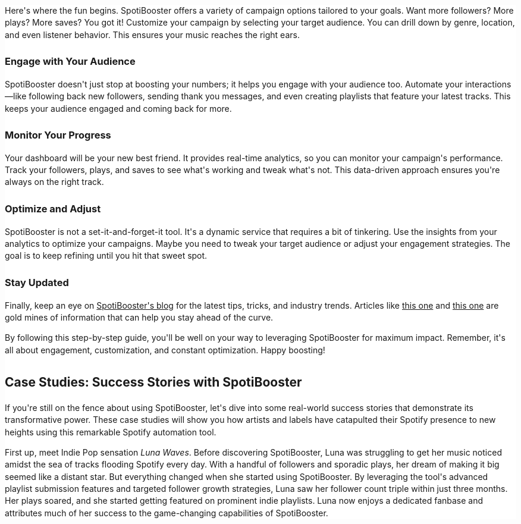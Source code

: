 Here's where the fun begins. SpotiBooster offers a variety of campaign options tailored to your goals. Want more followers? More plays? More saves? You got it! Customize your campaign by selecting your target audience. You can drill down by genre, location, and even listener behavior. This ensures your music reaches the right ears.

### Engage with Your Audience

SpotiBooster doesn't just stop at boosting your numbers; it helps you engage with your audience too. Automate your interactions—like following back new followers, sending thank you messages, and even creating playlists that feature your latest tracks. This keeps your audience engaged and coming back for more.

### Monitor Your Progress

Your dashboard will be your new best friend. It provides real-time analytics, so you can monitor your campaign's performance. Track your followers, plays, and saves to see what's working and tweak what's not. This data-driven approach ensures you're always on the right track.

### Optimize and Adjust

SpotiBooster is not a set-it-and-forget-it tool. It's a dynamic service that requires a bit of tinkering. Use the insights from your analytics to optimize your campaigns. Maybe you need to tweak your target audience or adjust your engagement strategies. The goal is to keep refining until you hit that sweet spot.

### Stay Updated

Finally, keep an eye on [SpotiBooster's blog](https://spotibooster.com/blog) for the latest tips, tricks, and industry trends. Articles like [this one](https://spotibooster.com/blog/how-to-use-spotibooster-to-grow-your-spotify-account-a-step-by-step-guide) and [this one](https://spotibooster.com/blog/the-future-of-spotify-marketing-trends-to-watch-in-2024) are gold mines of information that can help you stay ahead of the curve.

By following this step-by-step guide, you'll be well on your way to leveraging SpotiBooster for maximum impact. Remember, it's all about engagement, customization, and constant optimization. Happy boosting!

## Case Studies: Success Stories with SpotiBooster

If you're still on the fence about using SpotiBooster, let's dive into some real-world success stories that demonstrate its transformative power. These case studies will show you how artists and labels have catapulted their Spotify presence to new heights using this remarkable Spotify automation tool.

First up, meet Indie Pop sensation *Luna Waves*. Before discovering SpotiBooster, Luna was struggling to get her music noticed amidst the sea of tracks flooding Spotify every day. With a handful of followers and sporadic plays, her dream of making it big seemed like a distant star. But everything changed when she started using SpotiBooster. By leveraging the tool's advanced playlist submission features and targeted follower growth strategies, Luna saw her follower count triple within just three months. Her plays soared, and she started getting featured on prominent indie playlists. Luna now enjoys a dedicated fanbase and attributes much of her success to the game-changing capabilities of SpotiBooster.
